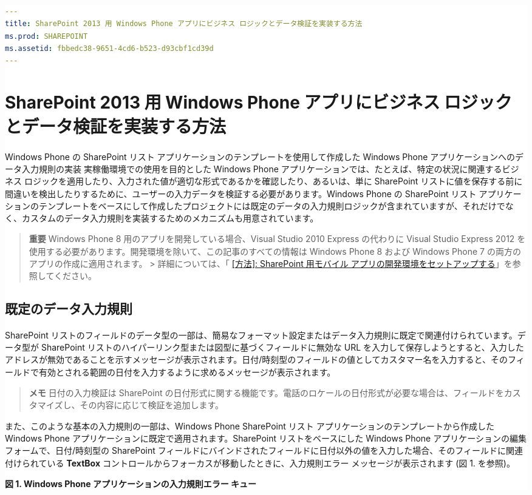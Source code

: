 ```yaml
---
title: SharePoint 2013 用 Windows Phone アプリにビジネス ロジックとデータ検証を実装する方法
ms.prod: SHAREPOINT
ms.assetid: fbbedc38-9651-4cd6-b523-d93cbf1cd39d
---
```



# SharePoint 2013 用 Windows Phone アプリにビジネス ロジックとデータ検証を実装する方法
Windows Phone の SharePoint リスト アプリケーションのテンプレートを使用して作成した Windows Phone アプリケーションへのデータ入力規則の実装
実稼働環境での使用を目的とした Windows Phone アプリケーションでは、たとえば、特定の状況に関連するビジネス ロジックを適用したり、入力された値が適切な形式であるかを確認したり、あるいは、単に SharePoint リストに値を保存する前に間違いを検出したりするために、ユーザーの入力データを検証する必要があります。Windows Phone の SharePoint リスト アプリケーションのテンプレートをベースにして作成したプロジェクトには既定のデータの入力規則ロジックが含まれていますが、それだけでなく、カスタムのデータ入力規則を実装するためのメカニズムも用意されています。
  
    
    


> **重要**
> Windows Phone 8 用のアプリを開発している場合、Visual Studio 2010 Express の代わりに Visual Studio Express 2012 を使用する必要があります。開発環境を除いて、この記事のすべての情報は Windows Phone 8 および Windows Phone 7 の両方のアプリの作成に適用されます。 > 詳細については、「 [[方法]: SharePoint 用モバイル アプリの開発環境をセットアップする](how-to-set-up-an-environment-for-developing-mobile-apps-for-sharepoint.md)」を参照してください。 
  
    
    


## 既定のデータ入力規則
<a name="BKMK_DefaultValidation"> </a>

SharePoint リストのフィールドのデータ型の一部は、簡易なフォーマット設定またはデータ入力規則に既定で関連付けられています。データ型が SharePoint リストのハイパーリンク型または図型に基づくフィールドに無効な URL を入力して保存しようとすると、入力したアドレスが無効であることを示すメッセージが表示されます。日付/時刻型のフィールドの値としてカスタマー名を入力すると、そのフィールドで有効とされる範囲の日付を入力するように求めるメッセージが表示されます。
  
    
    

> **メモ**
> 日付の入力検証は SharePoint の日付形式に関する機能です。電話のロケールの日付形式が必要な場合は、フィールドをカスタマイズし、その内容に応じて検証を追加します。 
  
    
    

また、このような基本の入力規則の一部は、Windows Phone SharePoint リスト アプリケーションのテンプレートから作成した Windows Phone アプリケーションに既定で適用されます。SharePoint リストをベースにした Windows Phone アプリケーションの編集フォームで、日付/時刻型の SharePoint フィールドにバインドされたフィールドに日付以外の値を入力した場合、そのフィールドに関連付けられている **TextBox** コントロールからフォーカスが移動したときに、入力規則エラー メッセージが表示されます (図 1. を参照)。
  
    
    

**図 1. Windows Phone アプリケーションの入力規則エラー キュー**

  
    
    

  
    
    